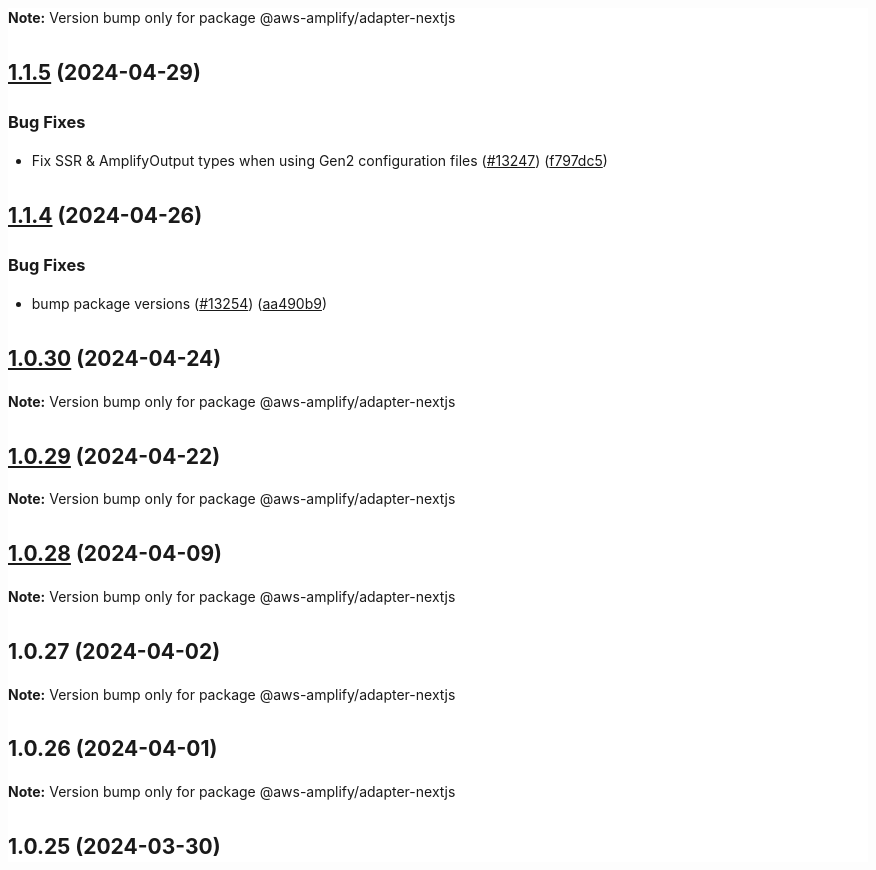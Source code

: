 **Note:** Version bump only for package @aws-amplify/adapter-nextjs

## [1.1.5](https://github.com/aws-amplify/amplify-js/compare/@aws-amplify/adapter-nextjs@1.1.4...@aws-amplify/adapter-nextjs@1.1.5) (2024-04-29)

### Bug Fixes

- Fix SSR & AmplifyOutput types when using Gen2 configuration files ([#13247](https://github.com/aws-amplify/amplify-js/issues/13247)) ([f797dc5](https://github.com/aws-amplify/amplify-js/commit/f797dc539f57a55a325b227d8205813b122d7789))

## [1.1.4](https://github.com/aws-amplify/amplify-js/compare/@aws-amplify/adapter-nextjs@1.0.30...@aws-amplify/adapter-nextjs@1.1.4) (2024-04-26)

### Bug Fixes

- bump package versions ([#13254](https://github.com/aws-amplify/amplify-js/issues/13254)) ([aa490b9](https://github.com/aws-amplify/amplify-js/commit/aa490b9bcbd2a442d9726937cfa59ef8b7859306))

## [1.0.30](https://github.com/aws-amplify/amplify-js/compare/@aws-amplify/adapter-nextjs@1.0.29...@aws-amplify/adapter-nextjs@1.0.30) (2024-04-24)

**Note:** Version bump only for package @aws-amplify/adapter-nextjs

## [1.0.29](https://github.com/aws-amplify/amplify-js/compare/@aws-amplify/adapter-nextjs@1.0.28...@aws-amplify/adapter-nextjs@1.0.29) (2024-04-22)

**Note:** Version bump only for package @aws-amplify/adapter-nextjs

## [1.0.28](https://github.com/aws-amplify/amplify-js/compare/@aws-amplify/adapter-nextjs@1.0.27...@aws-amplify/adapter-nextjs@1.0.28) (2024-04-09)

**Note:** Version bump only for package @aws-amplify/adapter-nextjs

## 1.0.27 (2024-04-02)

**Note:** Version bump only for package @aws-amplify/adapter-nextjs

## 1.0.26 (2024-04-01)

**Note:** Version bump only for package @aws-amplify/adapter-nextjs

## 1.0.25 (2024-03-30)
